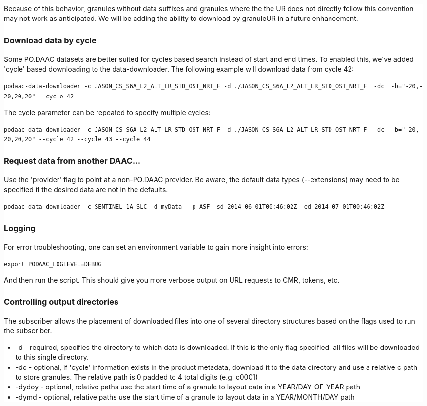 Because of this behavior, granules without data suffixes and granules where the the UR does not directly follow this convention may not work as anticipated. We will be adding the ability to download by granuleUR in a future enhancement.


### Download data by cycle

Some PO.DAAC datasets are better suited for cycles based search instead of start and end times. To enabled this, we've added 'cycle' based downloading to the data-downloader. The following example will download data from cycle 42:

```
podaac-data-downloader -c JASON_CS_S6A_L2_ALT_LR_STD_OST_NRT_F -d ./JASON_CS_S6A_L2_ALT_LR_STD_OST_NRT_F  -dc  -b="-20,-20,20,20" --cycle 42
```
The cycle parameter can be repeated to specify multiple cycles:

```
podaac-data-downloader -c JASON_CS_S6A_L2_ALT_LR_STD_OST_NRT_F -d ./JASON_CS_S6A_L2_ALT_LR_STD_OST_NRT_F  -dc  -b="-20,-20,20,20" --cycle 42 --cycle 43 --cycle 44
```


### Request data from another DAAC...

Use the 'provider' flag to point at a non-PO.DAAC provider. Be aware, the default data types (--extensions) may need to be specified if the desired data are not in the defaults.

```
podaac-data-downloader -c SENTINEL-1A_SLC -d myData  -p ASF -sd 2014-06-01T00:46:02Z -ed 2014-07-01T00:46:02Z
```

### Logging

For error troubleshooting, one can set an environment variable to gain more insight into errors:

```
export PODAAC_LOGLEVEL=DEBUG
```

And then run the script. This should give you more verbose output on URL requests to CMR, tokens, etc.

### Controlling output directories

The subscriber allows the placement of downloaded files into one of several directory structures based on the flags used to run the subscriber.

* -d - required, specifies the directory to which data is downloaded. If this is the only flag specified, all files will be downloaded to this single directory.
* -dc - optional, if 'cycle' information exists in the product metadata, download it to the data directory and use a relative c<CYCLE> path to store granules. The relative path is 0 padded to 4 total digits (e.g. c0001)
* -dydoy - optional, relative paths use the start time of a granule to layout data in a YEAR/DAY-OF-YEAR path
* -dymd  - optional, relative paths use the start time of a granule to layout data in a YEAR/MONTH/DAY path
